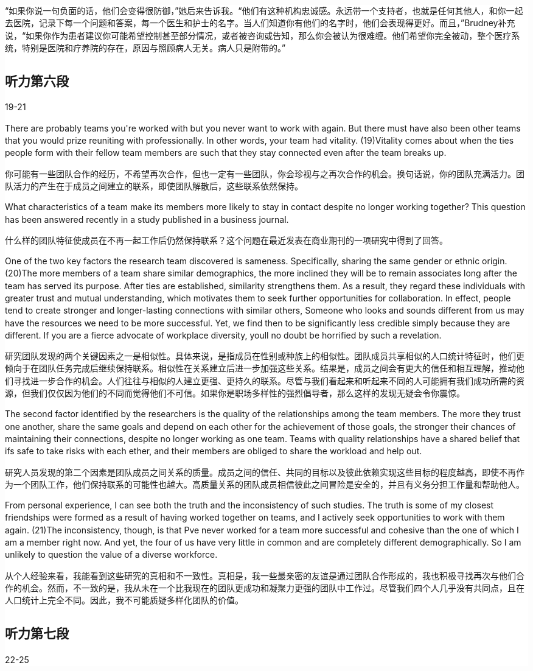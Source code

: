 “如果你说一句负面的话，他们会变得很防御，”她后来告诉我。“他们有这种机构忠诚感。永远带一个支持者，也就是任何其他人，和你一起去医院，记录下每一个问题和答案，每一个医生和护士的名字。当人们知道你有他们的名字时，他们会表现得更好。而且，”Brudney补充说，“如果你作为患者建议你可能希望控制甚至部分情况，或者被咨询或告知，那么你会被认为很难缠。他们希望你完全被动，整个医疗系统，特别是医院和疗养院的存在，原因与照顾病人无关。病人只是附带的。”



## 听力第六段

19-21

There are probably teams you're worked with but you never want to work with again. But there must have also been other teams that you would prize reuniting with professionally. In other words, your team had vitality. (19)Vitality comes about when the ties people form with their fellow team members are such that they stay connected even after the team breaks up.

你可能有一些团队合作的经历，不希望再次合作，但也一定有一些团队，你会珍视与之再次合作的机会。换句话说，你的团队充满活力。团队活力的产生在于成员之间建立的联系，即使团队解散后，这些联系依然保持。

What characteristics of a team make its members more likely to stay in contact despite no longer working together? This question has been answered recently in a study published in a business journal.

什么样的团队特征使成员在不再一起工作后仍然保持联系？这个问题在最近发表在商业期刊的一项研究中得到了回答。

One of the two key factors the research team discovered is sameness. Specifically, sharing the same gender or ethnic origin. (20)The more members of a team share similar demographics, the more inclined they will be to remain associates long after the team has served its purpose. After ties are established, similarity strengthens them. As a result, they regard these individuals with greater trust and mutual understanding, which motivates them to seek further opportunities for collaboration. In effect, people tend to create stronger and longer-lasting connections with similar others, Someone who looks and sounds different from us may have the resources we need to be more successful. Yet, we find then to be significantly less credible simply because they are different. If you are a fierce advocate of workplace diversity, youll no doubt be horrified by such a revelation.

研究团队发现的两个关键因素之一是相似性。具体来说，是指成员在性别或种族上的相似性。团队成员共享相似的人口统计特征时，他们更倾向于在团队任务完成后继续保持联系。相似性在关系建立后进一步加强这些关系。结果是，成员之间会有更大的信任和相互理解，推动他们寻找进一步合作的机会。人们往往与相似的人建立更强、更持久的联系。尽管与我们看起来和听起来不同的人可能拥有我们成功所需的资源，但我们仅仅因为他们的不同而觉得他们不可信。如果你是职场多样性的强烈倡导者，那么这样的发现无疑会令你震惊。

The second factor identified by the researchers is the quality of the relationships among the team members. The more they trust one another, share the same goals and depend on each other for the achievement of those goals, the stronger their chances of maintaining their connections, despite no longer working as one team. Teams with quality relationships have a shared belief that ifs safe to take risks with each ether, and their members are obliged to share the workload and help out.

研究人员发现的第二个因素是团队成员之间关系的质量。成员之间的信任、共同的目标以及彼此依赖实现这些目标的程度越高，即使不再作为一个团队工作，他们保持联系的可能性也越大。高质量关系的团队成员相信彼此之间冒险是安全的，并且有义务分担工作量和帮助他人。

From personal experience, I can see both the truth and the inconsistency of such studies. The truth is some of my closest friendships were formed as a result of having worked together on teams, and I actively seek opportunities to work with them again. (21)The inconsistency, though, is that Pve never worked for a team more successful and cohesive than the one of which I am a member right now. And yet, the four of us have very little in common and are completely different demographically. So I am unlikely to question the value of a diverse workforce.

从个人经验来看，我能看到这些研究的真相和不一致性。真相是，我一些最亲密的友谊是通过团队合作形成的，我也积极寻找再次与他们合作的机会。然而，不一致的是，我从未在一个比我现在的团队更成功和凝聚力更强的团队中工作过。尽管我们四个人几乎没有共同点，且在人口统计上完全不同。因此，我不可能质疑多样化团队的价值。



## 听力第七段
22-25
